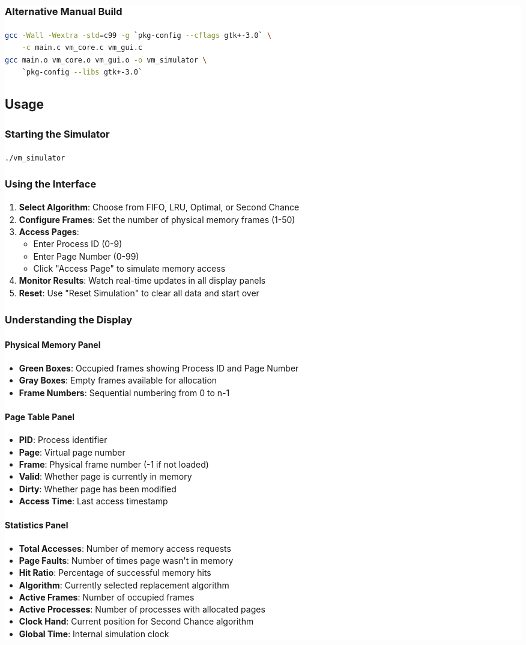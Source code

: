 ### Alternative Manual Build
```bash
gcc -Wall -Wextra -std=c99 -g `pkg-config --cflags gtk+-3.0` \
    -c main.c vm_core.c vm_gui.c
gcc main.o vm_core.o vm_gui.o -o vm_simulator \
    `pkg-config --libs gtk+-3.0`
```

## Usage

### Starting the Simulator
```bash
./vm_simulator
```

### Using the Interface

1. **Select Algorithm**: Choose from FIFO, LRU, Optimal, or Second Chance
2. **Configure Frames**: Set the number of physical memory frames (1-50)
3. **Access Pages**: 
   - Enter Process ID (0-9)
   - Enter Page Number (0-99)
   - Click "Access Page" to simulate memory access
4. **Monitor Results**: Watch real-time updates in all display panels
5. **Reset**: Use "Reset Simulation" to clear all data and start over

### Understanding the Display

#### Physical Memory Panel
- **Green Boxes**: Occupied frames showing Process ID and Page Number
- **Gray Boxes**: Empty frames available for allocation
- **Frame Numbers**: Sequential numbering from 0 to n-1

#### Page Table Panel
- **PID**: Process identifier
- **Page**: Virtual page number
- **Frame**: Physical frame number (-1 if not loaded)
- **Valid**: Whether page is currently in memory
- **Dirty**: Whether page has been modified
- **Access Time**: Last access timestamp

#### Statistics Panel
- **Total Accesses**: Number of memory access requests
- **Page Faults**: Number of times page wasn't in memory
- **Hit Ratio**: Percentage of successful memory hits
- **Algorithm**: Currently selected replacement algorithm
- **Active Frames**: Number of occupied frames
- **Active Processes**: Number of processes with allocated pages
- **Clock Hand**: Current position for Second Chance algorithm
- **Global Time**: Internal simulation clock
